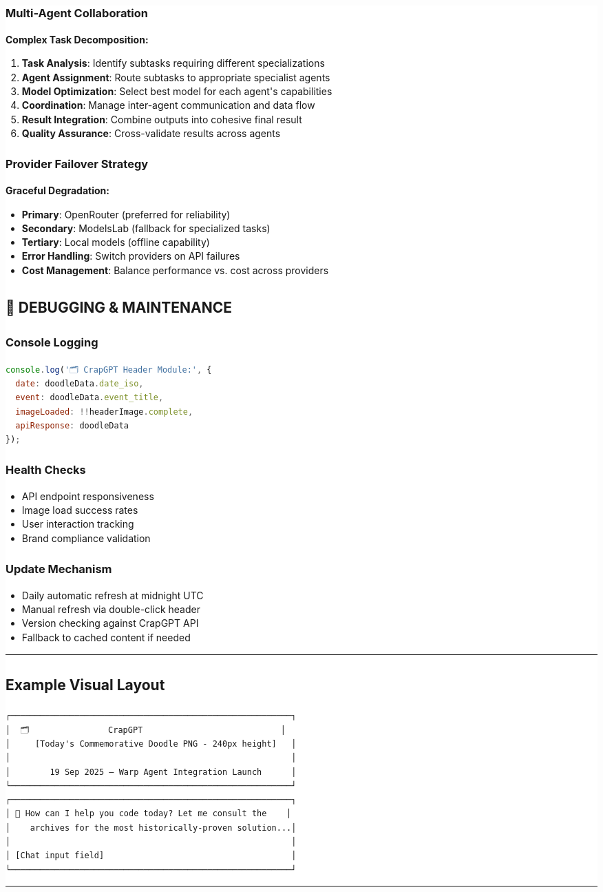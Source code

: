   ### Multi-Agent Collaboration
  **Complex Task Decomposition:**
  1. **Task Analysis**: Identify subtasks requiring different specializations
  2. **Agent Assignment**: Route subtasks to appropriate specialist agents
  3. **Model Optimization**: Select best model for each agent's capabilities
  4. **Coordination**: Manage inter-agent communication and data flow
  5. **Result Integration**: Combine outputs into cohesive final result
  6. **Quality Assurance**: Cross-validate results across agents

  ### Provider Failover Strategy
  **Graceful Degradation:**
  - **Primary**: OpenRouter (preferred for reliability)
  - **Secondary**: ModelsLab (fallback for specialized tasks)
  - **Tertiary**: Local models (offline capability)
  - **Error Handling**: Switch providers on API failures
  - **Cost Management**: Balance performance vs. cost across providers

  ## 🔧 DEBUGGING & MAINTENANCE

  ### Console Logging
  ```javascript
  console.log('🗂️ CrapGPT Header Module:', {
    date: doodleData.date_iso,
    event: doodleData.event_title,
    imageLoaded: !!headerImage.complete,
    apiResponse: doodleData
  });
  ```

  ### Health Checks
  - API endpoint responsiveness
  - Image load success rates  
  - User interaction tracking
  - Brand compliance validation

  ### Update Mechanism
  - Daily automatic refresh at midnight UTC
  - Manual refresh via double-click header
  - Version checking against CrapGPT API
  - Fallback to cached content if needed

---

## Example Visual Layout

```
┌─────────────────────────────────────────────────────────┐
│  🗂️                CrapGPT                            │
│     [Today's Commemorative Doodle PNG - 240px height]   │
│                                                         │
│        19 Sep 2025 — Warp Agent Integration Launch      │
└─────────────────────────────────────────────────────────┘
┌─────────────────────────────────────────────────────────┐
│ 💬 How can I help you code today? Let me consult the    │
│    archives for the most historically-proven solution...│
│                                                         │
│ [Chat input field]                                      │
└─────────────────────────────────────────────────────────┘
```

---